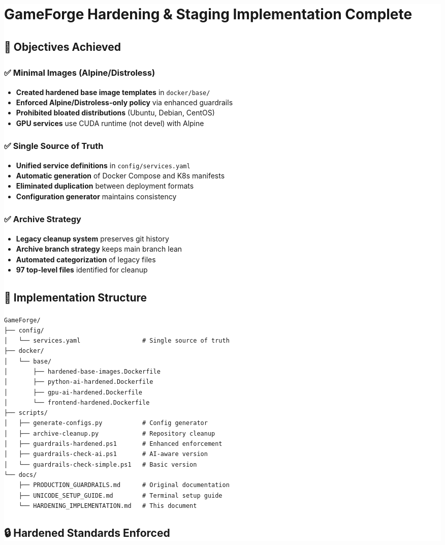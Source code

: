 # GameForge Hardening & Staging Implementation Complete

## 🎯 Objectives Achieved

### ✅ Minimal Images (Alpine/Distroless)
- **Created hardened base image templates** in `docker/base/`
- **Enforced Alpine/Distroless-only policy** via enhanced guardrails
- **Prohibited bloated distributions** (Ubuntu, Debian, CentOS)
- **GPU services** use CUDA runtime (not devel) with Alpine

### ✅ Single Source of Truth
- **Unified service definitions** in `config/services.yaml`
- **Automatic generation** of Docker Compose and K8s manifests
- **Eliminated duplication** between deployment formats
- **Configuration generator** maintains consistency

### ✅ Archive Strategy
- **Legacy cleanup system** preserves git history
- **Archive branch strategy** keeps main branch lean
- **Automated categorization** of legacy files
- **97 top-level files** identified for cleanup

## 📁 Implementation Structure

```
GameForge/
├── config/
│   └── services.yaml                 # Single source of truth
├── docker/
│   └── base/
│       ├── hardened-base-images.Dockerfile
│       ├── python-ai-hardened.Dockerfile
│       ├── gpu-ai-hardened.Dockerfile
│       └── frontend-hardened.Dockerfile
├── scripts/
│   ├── generate-configs.py           # Config generator
│   ├── archive-cleanup.py            # Repository cleanup
│   ├── guardrails-hardened.ps1       # Enhanced enforcement
│   ├── guardrails-check-ai.ps1       # AI-aware version
│   └── guardrails-check-simple.ps1   # Basic version
└── docs/
    ├── PRODUCTION_GUARDRAILS.md      # Original documentation
    ├── UNICODE_SETUP_GUIDE.md        # Terminal setup guide
    └── HARDENING_IMPLEMENTATION.md   # This document
```

## 🔒 Hardened Standards Enforced

